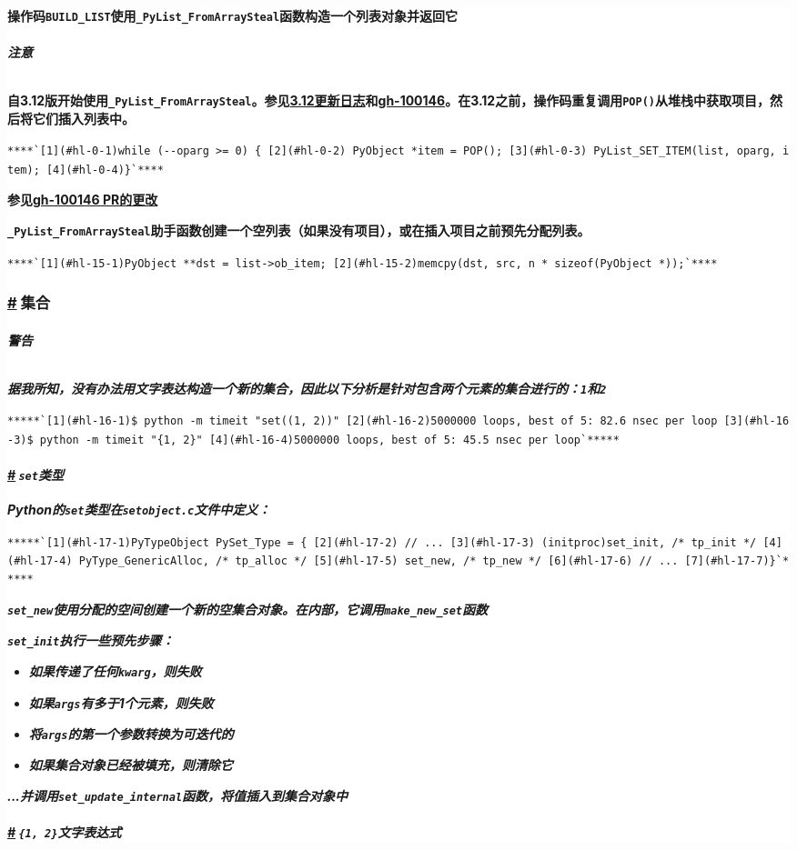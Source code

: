 ****操作码`BUILD_LIST`使用`_PyList_FromArraySteal`函数构造一个列表对象并返回它****

###### *****注意*****

****自3.12版开始使用`_PyList_FromArraySteal`。参见[3.12更新日志](https://docs.python.org/3.12/whatsnew/changelog.html)和[gh-100146](https://github.com/python/cpython/pull/100147)。在3.12之前，操作码重复调用`POP()`从堆栈中获取项目，然后将它们插入列表中。****

```
****`[1](#hl-0-1)while (--oparg >= 0) { [2](#hl-0-2) PyObject *item = POP(); [3](#hl-0-3) PyList_SET_ITEM(list, oparg, item); [4](#hl-0-4)}`**** 
```

****参见[gh-100146 PR的更改](https://github.com/python/cpython/pull/100147/files#diff-729a985b0cb8b431cb291f1edb561bbbfea22e3f8c262451cd83328a0936a342L1447-L1450)****

****`_PyList_FromArraySteal`助手函数创建一个空列表（如果没有项目），或在插入项目之前预先分配列表。****

```
****`[1](#hl-15-1)PyObject **dst = list->ob_item; [2](#hl-15-2)memcpy(dst, src, n * sizeof(PyObject *));`**** 
```

### ****[#](#集合) 集合****

###### *****警告*****

*****据我所知，没有办法用文字表达构造一个新的集合，因此以下分析是针对包含两个元素的集合进行的：`1`和`2`*****

```
*****`[1](#hl-16-1)$ python -m timeit "set((1, 2))" [2](#hl-16-2)5000000 loops, best of 5: 82.6 nsec per loop [3](#hl-16-3)$ python -m timeit "{1, 2}" [4](#hl-16-4)5000000 loops, best of 5: 45.5 nsec per loop`***** 
```

#### *****[#](#set-type) `set`类型*****

*****Python的`set`类型在`setobject.c`文件中定义：*****

```
*****`[1](#hl-17-1)PyTypeObject PySet_Type = { [2](#hl-17-2) // ... [3](#hl-17-3) (initproc)set_init, /* tp_init */ [4](#hl-17-4) PyType_GenericAlloc, /* tp_alloc */ [5](#hl-17-5) set_new, /* tp_new */ [6](#hl-17-6) // ... [7](#hl-17-7)}`***** 
```

*****`set_new`使用分配的空间创建一个新的空集合对象。在内部，它调用`make_new_set`函数*****

*****`set_init`执行一些预先步骤：*****

+   *****如果传递了任何`kwarg`，则失败*****

+   *****如果`args`有多于1个元素，则失败*****

+   *****将`args`的第一个参数转换为可迭代的*****

+   *****如果集合对象已经被填充，则清除它*****

*****...并调用`set_update_internal`函数，将值插入到集合对象中*****

#### *****[#](#1-2-文字表达式) `{1, 2}`文字表达式*****
